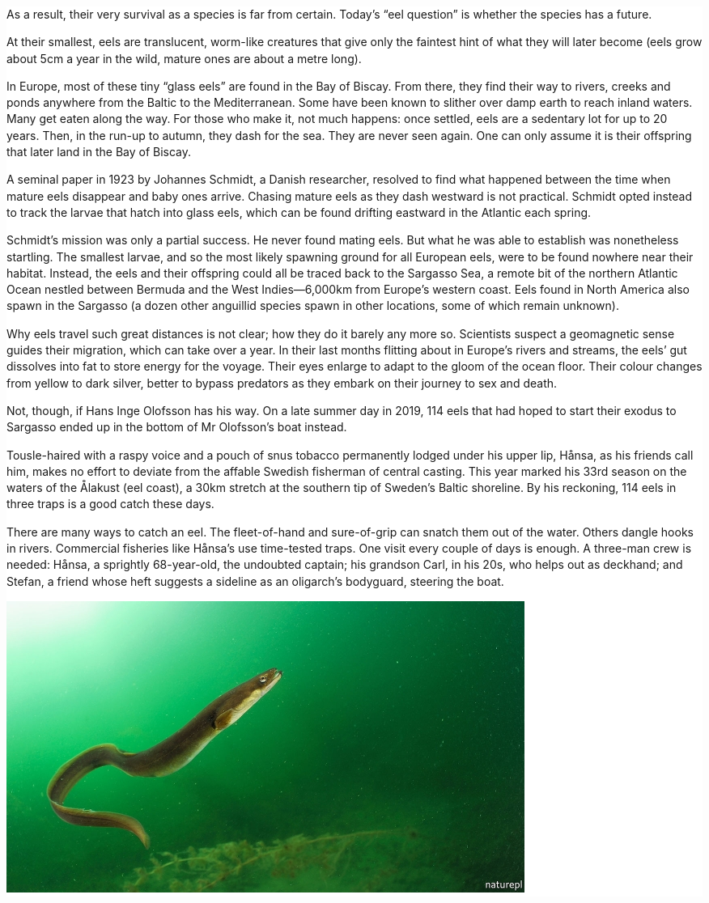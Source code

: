 As a result, their very survival as a species is far from certain. Today’s “eel question” is whether the species has a future. 

At their smallest, eels are translucent, worm-like creatures that give only the faintest hint of what they will later become (eels grow about 5cm a year in the wild, mature ones are about a metre long). 

In Europe, most of these tiny “glass eels” are found in the Bay of Biscay. From there, they find their way to rivers, creeks and ponds anywhere from the Baltic to the Mediterranean. Some have been known to slither over damp earth to reach inland waters. Many get eaten along the way. For those who make it, not much happens: once settled, eels are a sedentary lot for up to 20 years. Then, in the run-up to autumn, they dash for the sea. They are never seen again. One can only assume it is their offspring that later land in the Bay of Biscay. 

A seminal paper in 1923 by Johannes Schmidt, a Danish researcher, resolved to find what happened between the time when mature eels disappear and baby ones arrive. Chasing mature eels as they dash westward is not practical. Schmidt opted instead to track the larvae that hatch into glass eels, which can be found drifting eastward in the Atlantic each spring. 

Schmidt’s mission was only a partial success. He never found mating eels. But what he was able to establish was nonetheless startling. The smallest larvae, and so the most likely spawning ground for all European eels, were to be found nowhere near their habitat. Instead, the eels and their offspring could all be traced back to the Sargasso Sea, a remote bit of the northern Atlantic Ocean nestled between Bermuda and the West Indies—6,000km from Europe’s western coast. Eels found in North America also spawn in the Sargasso (a dozen other anguillid species spawn in other locations, some of which remain unknown). 

Why eels travel such great distances is not clear; how they do it barely any more so. Scientists suspect a geomagnetic sense guides their migration, which can take over a year. In their last months flitting about in Europe’s rivers and streams, the eels’ gut dissolves into fat to store energy for the voyage. Their eyes enlarge to adapt to the gloom of the ocean floor. Their colour changes from yellow to dark silver, better to bypass predators as they embark on their journey to sex and death. 

Not, though, if Hans Inge Olofsson has his way. On a late summer day in 2019, 114 eels that had hoped to start their exodus to Sargasso ended up in the bottom of Mr Olofsson’s boat instead. 

Tousle-haired with a raspy voice and a pouch of snus tobacco permanently lodged under his upper lip, Hånsa, as his friends call him, makes no effort to deviate from the affable Swedish fisherman of central casting. This year marked his 33rd season on the waters of the Ålakust (eel coast), a 30km stretch at the southern tip of Sweden’s Baltic shoreline. By his reckoning, 114 eels in three traps is a good catch these days. 

There are many ways to catch an eel. The fleet-of-hand and sure-of-grip can snatch them out of the water. Others dangle hooks in rivers. Commercial fisheries like Hånsa’s use time-tested traps. One visit every couple of days is enough. A three-man crew is needed: Hånsa, a sprightly 68-year-old, the undoubted captain; his grandson Carl, in his 20s, who helps out as deckhand; and Stefan, a friend whose heft suggests a sideline as an oligarch’s bodyguard, steering the boat. 

![image](images/20191221_EEP005_0.jpg) 